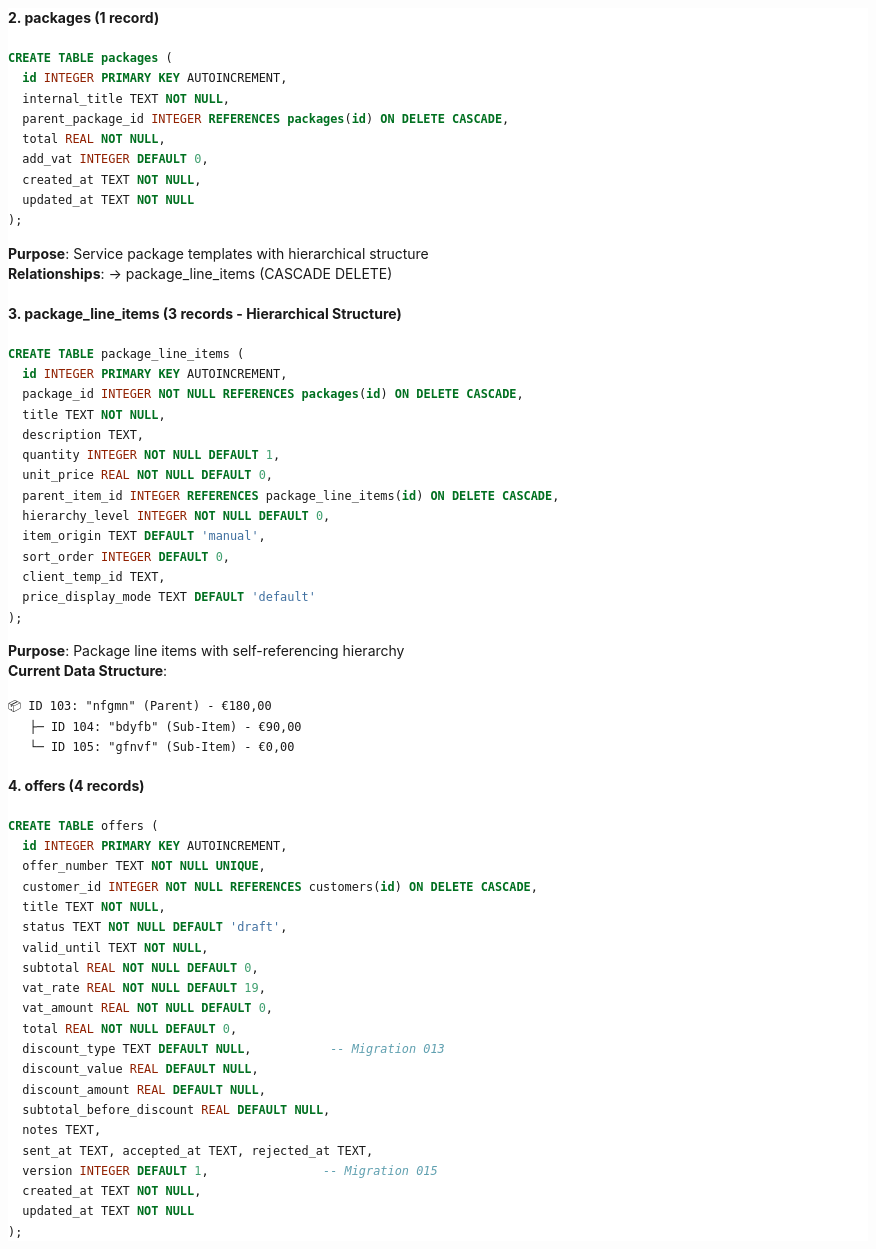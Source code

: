 #### **2. packages** (1 record)
```sql
CREATE TABLE packages (
  id INTEGER PRIMARY KEY AUTOINCREMENT,
  internal_title TEXT NOT NULL,
  parent_package_id INTEGER REFERENCES packages(id) ON DELETE CASCADE,
  total REAL NOT NULL,
  add_vat INTEGER DEFAULT 0,
  created_at TEXT NOT NULL,
  updated_at TEXT NOT NULL
);
```
**Purpose**: Service package templates with hierarchical structure  
**Relationships**: → package_line_items (CASCADE DELETE)

#### **3. package_line_items** (3 records - Hierarchical Structure)
```sql
CREATE TABLE package_line_items (
  id INTEGER PRIMARY KEY AUTOINCREMENT,
  package_id INTEGER NOT NULL REFERENCES packages(id) ON DELETE CASCADE,
  title TEXT NOT NULL,
  description TEXT,
  quantity INTEGER NOT NULL DEFAULT 1,
  unit_price REAL NOT NULL DEFAULT 0,
  parent_item_id INTEGER REFERENCES package_line_items(id) ON DELETE CASCADE,
  hierarchy_level INTEGER NOT NULL DEFAULT 0,
  item_origin TEXT DEFAULT 'manual',
  sort_order INTEGER DEFAULT 0,
  client_temp_id TEXT,
  price_display_mode TEXT DEFAULT 'default'
);
```
**Purpose**: Package line items with self-referencing hierarchy  
**Current Data Structure**:
```
📦 ID 103: "nfgmn" (Parent) - €180,00
   ├─ ID 104: "bdyfb" (Sub-Item) - €90,00  
   └─ ID 105: "gfnvf" (Sub-Item) - €0,00
```

#### **4. offers** (4 records)
```sql
CREATE TABLE offers (
  id INTEGER PRIMARY KEY AUTOINCREMENT,
  offer_number TEXT NOT NULL UNIQUE,
  customer_id INTEGER NOT NULL REFERENCES customers(id) ON DELETE CASCADE,
  title TEXT NOT NULL,
  status TEXT NOT NULL DEFAULT 'draft',
  valid_until TEXT NOT NULL,
  subtotal REAL NOT NULL DEFAULT 0,
  vat_rate REAL NOT NULL DEFAULT 19,
  vat_amount REAL NOT NULL DEFAULT 0,
  total REAL NOT NULL DEFAULT 0,
  discount_type TEXT DEFAULT NULL,           -- Migration 013
  discount_value REAL DEFAULT NULL,
  discount_amount REAL DEFAULT NULL,
  subtotal_before_discount REAL DEFAULT NULL,
  notes TEXT,
  sent_at TEXT, accepted_at TEXT, rejected_at TEXT,
  version INTEGER DEFAULT 1,                -- Migration 015
  created_at TEXT NOT NULL,
  updated_at TEXT NOT NULL
);
```
